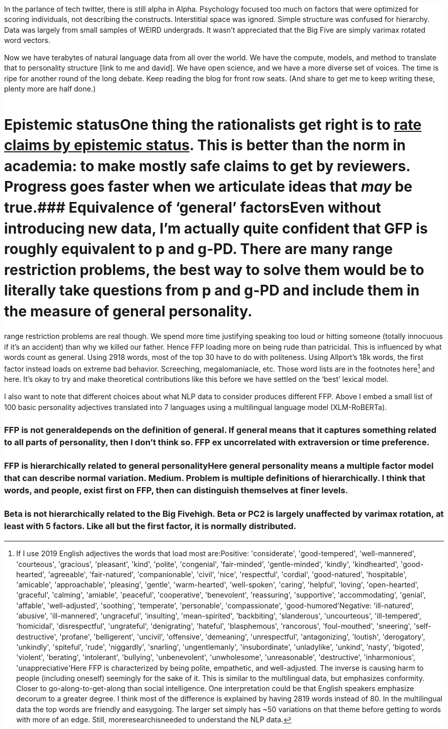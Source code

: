 In the parlance of tech twitter, there is still alpha in Alpha. Psychology focused too much on factors that were optimized for scoring individuals, not describing the constructs. Interstitial space was ignored. Simple structure was confused for hierarchy. Data was largely from small samples of WEIRD undergrads. It wasn’t appreciated that the Big Five are simply varimax rotated word vectors.

Now we have terabytes of natural language data from all over the world. We have the compute, models, and method to translate that to personality structure [link to me and david]. We have open science, and we have a more diverse set of voices. The time is ripe for another round of the long debate. Keep reading the blog for front row seats. (And share to get me to keep writing these, plenty more are half done.)

# Epistemic statusOne thing the rationalists get right is to [rate claims by epistemic status](https://www.lesswrong.com/posts/Hrm59GdN2yDPWbtrd/feature-idea-epistemic-status). This is better than the norm in academia: to make mostly safe claims to get by reviewers. Progress goes faster when we articulate ideas that *may* be true.### Equivalence of ‘general’ factorsEven without introducing new data, I’m actually quite confident that GFP is roughly equivalent to p and g-PD. There are many range restriction problems, the best way to solve them would be to literally take questions from p and g-PD and include them in the measure of general personality.

range restriction problems are real though. We spend more time justifying speaking too loud or hitting someone (totally innocuous if it’s an accident) than why we killed our father. Hence FFP loading more on being rude than patricidal. This is influenced by what words count as general. Using 2918 words, most of the top 30 have to do with politeness. Using Allport’s 18k words, the first factor instead loads on extreme bad behavior. Screeching, megalomaniacle, etc. Those word lists are in the footnotes here[^4] and here. It’s okay to try and make theoretical contributions like this before we have settled on the ‘best’ lexical model. 

I also want to note that different choices about what NLP data to consider produces different FFP. Above I embed a small list of 100 basic personality adjectives translated into 7 languages using a multilingual language model (XLM-RoBERTa). 

### FFP is not generaldepends on the definition of general. If general means that it captures something related to all parts of personality, then I don’t think so. FFP ex uncorrelated with extraversion or time preference. 

### FFP is hierarchically related to general personalityHere general personality means a multiple factor model that can describe normal variation. Medium. Problem is multiple definitions of hierarchically. I think that words, and people, exist first on FFP, then can distinguish themselves at finer levels.

### Beta is not hierarchically related to the Big Fivehigh. Beta or PC2 is largely unaffected by varimax rotation, at least with 5 factors. Like all but the first factor, it is normally distributed.


[^1]: For example “An alternative solution, using the procedure of Schmid and Leiman (1957) is to calculate the g loadings from the hierarchical solution, extract the general factor, and the find the residual loadings on the remaining orthogonal factors (Fig. 1). The amount of general factor saturation, McDonald’s coefficient xh (McDonald, 1999; Revelle & Zinbarg, 2009; Zinbarg et al., 2005), is found by squaring the sum of the general factor loadings and dividing by the sum of the total correlation matrix. The resulting value, .35, is the percentage of variance accounted for by the general factor.” Revelle and Wilt, The general factor of personality: A general critiqueThis paper includes good analysis on the generalness of GFP, including suggesting the name FFP. However, it indicates how overwrought some of the methods are, considering that one could simply go back to word- or item-level data to get a much clearer picture.
[^2]: Instead of going back to the item (BFI) or word (original lexical data) level, the authors derivative Aspects as lower-level personality variables. Aspects are defined by treating each factor scale as an independent survey and doing factor analysis. Two factors are extracted and rotated.This choice is curious considering the authors had access to both word and item level data, and Aspects do not fulfil their own criterion of being lower-level “personality variables that define the personality factors”. Aspects are the reverse; defined by the personality factors.
[^3]: In fact the discovery that some do not was notable
[^4]: If I use 2019 English adjectives the words that load most are:Positive: 'considerate', 'good-tempered', 'well-mannered', 'courteous', 'gracious', 'pleasant', 'kind', 'polite', 'congenial', 'fair-minded', 'gentle-minded', 'kindly', 'kindhearted', 'good-hearted', 'agreeable', 'fair-natured', 'companionable', 'civil', 'nice', 'respectful', 'cordial', 'good-natured', 'hospitable', 'amicable', 'approachable', 'pleasing', 'gentle', 'warm-hearted', 'well-spoken', 'caring', 'helpful', 'loving', 'open-hearted', 'graceful', 'calming', 'amiable', 'peaceful', 'cooperative', 'benevolent', 'reassuring', 'supportive', 'accommodating', 'genial', 'affable', 'well-adjusted', 'soothing', 'temperate', 'personable', 'compassionate', 'good-humored'Negative: 'ill-natured', 'abusive', 'ill-mannered', 'ungraceful', 'insulting', 'mean-spirited', 'backbiting', 'slanderous', 'uncourteous', 'ill-tempered', 'homicidal', 'disrespectful', 'ungrateful', 'denigrating', 'hateful', 'blasphemous', 'rancorous', 'foul-mouthed', 'sneering', 'self-destructive', 'profane', 'belligerent', 'uncivil', 'offensive', 'demeaning', 'unrespectful', 'antagonizing', 'loutish', 'derogatory', 'unkindly', 'spiteful', 'rude', 'niggardly', 'snarling', 'ungentlemanly', 'insubordinate', 'unladylike', 'unkind', 'nasty', 'bigoted', 'violent', 'berating', 'intolerant', 'bullying', 'unbenevolent', 'unwholesome', 'unreasonable', 'destructive', 'inharmonious', 'unappreciative'Here FFP is characterized by being polite, empathetic, and well-adjusted. The inverse is causing harm to people (including oneself) seemingly for the sake of it. This is similar to the multilingual data, but emphasizes conformity. Closer to go-along-to-get-along than social intelligence. One interpretation could be that English speakers emphasize decorum to a greater degree. I think most of the difference is explained by having 2819 words instead of 80. In the multilingual data the top words are friendly and easygoing. The larger set simply has ~50 variations on that theme before getting to words with more of an edge. Still, moreresearchisneeded to understand the NLP data.